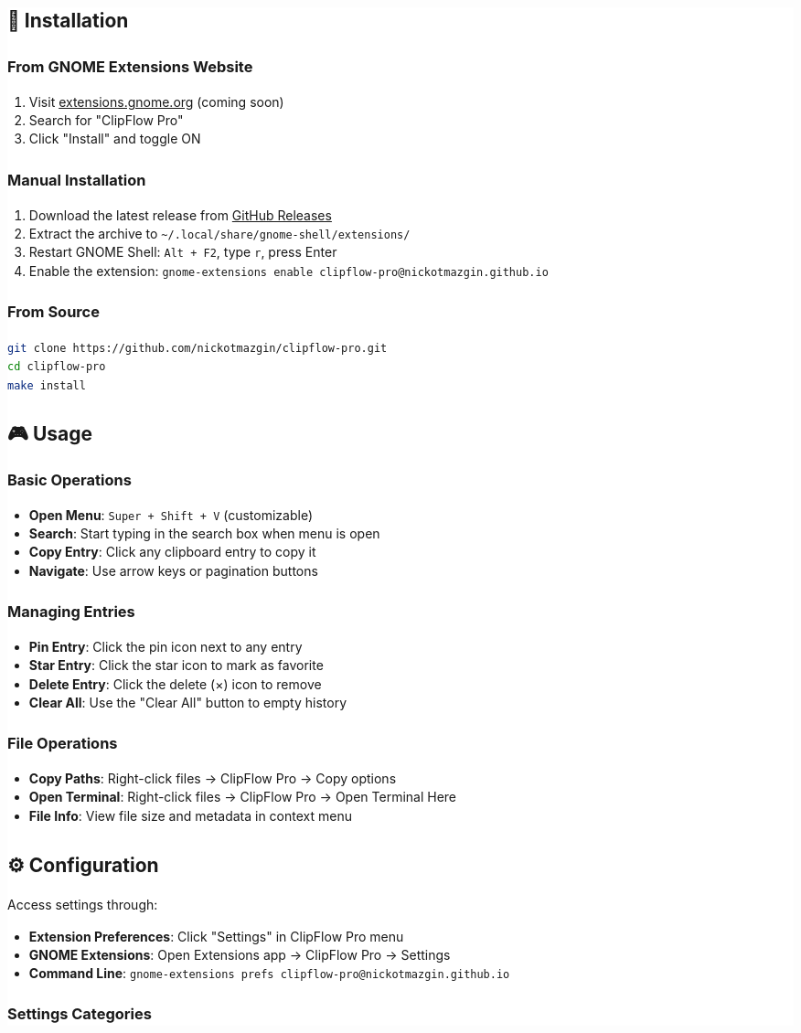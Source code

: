 ## 🚀 Installation

### From GNOME Extensions Website
1. Visit [extensions.gnome.org](https://extensions.gnome.org) (coming soon)
2. Search for "ClipFlow Pro"
3. Click "Install" and toggle ON

### Manual Installation
1. Download the latest release from [GitHub Releases](https://github.com/nickotmazgin/clipflow-pro/releases)
2. Extract the archive to `~/.local/share/gnome-shell/extensions/`
3. Restart GNOME Shell: `Alt + F2`, type `r`, press Enter
4. Enable the extension: `gnome-extensions enable clipflow-pro@nickotmazgin.github.io`

### From Source
```bash
git clone https://github.com/nickotmazgin/clipflow-pro.git
cd clipflow-pro
make install
```

## 🎮 Usage

### Basic Operations
- **Open Menu**: `Super + Shift + V` (customizable)
- **Search**: Start typing in the search box when menu is open
- **Copy Entry**: Click any clipboard entry to copy it
- **Navigate**: Use arrow keys or pagination buttons

### Managing Entries
- **Pin Entry**: Click the pin icon next to any entry
- **Star Entry**: Click the star icon to mark as favorite  
- **Delete Entry**: Click the delete (×) icon to remove
- **Clear All**: Use the "Clear All" button to empty history

### File Operations
- **Copy Paths**: Right-click files → ClipFlow Pro → Copy options
- **Open Terminal**: Right-click files → ClipFlow Pro → Open Terminal Here
- **File Info**: View file size and metadata in context menu

## ⚙️ Configuration

Access settings through:
- **Extension Preferences**: Click "Settings" in ClipFlow Pro menu
- **GNOME Extensions**: Open Extensions app → ClipFlow Pro → Settings
- **Command Line**: `gnome-extensions prefs clipflow-pro@nickotmazgin.github.io`

### Settings Categories
